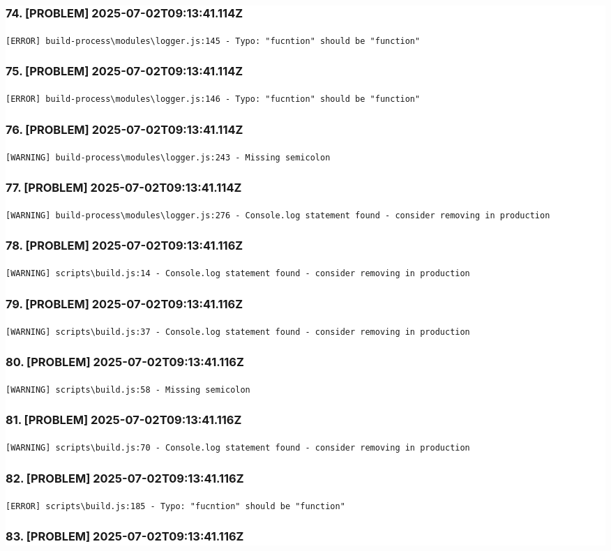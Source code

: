 ### 74. [PROBLEM] 2025-07-02T09:13:41.114Z

```
[ERROR] build-process\modules\logger.js:145 - Typo: "fucntion" should be "function"
```

### 75. [PROBLEM] 2025-07-02T09:13:41.114Z

```
[ERROR] build-process\modules\logger.js:146 - Typo: "fucntion" should be "function"
```

### 76. [PROBLEM] 2025-07-02T09:13:41.114Z

```
[WARNING] build-process\modules\logger.js:243 - Missing semicolon
```

### 77. [PROBLEM] 2025-07-02T09:13:41.114Z

```
[WARNING] build-process\modules\logger.js:276 - Console.log statement found - consider removing in production
```

### 78. [PROBLEM] 2025-07-02T09:13:41.116Z

```
[WARNING] scripts\build.js:14 - Console.log statement found - consider removing in production
```

### 79. [PROBLEM] 2025-07-02T09:13:41.116Z

```
[WARNING] scripts\build.js:37 - Console.log statement found - consider removing in production
```

### 80. [PROBLEM] 2025-07-02T09:13:41.116Z

```
[WARNING] scripts\build.js:58 - Missing semicolon
```

### 81. [PROBLEM] 2025-07-02T09:13:41.116Z

```
[WARNING] scripts\build.js:70 - Console.log statement found - consider removing in production
```

### 82. [PROBLEM] 2025-07-02T09:13:41.116Z

```
[ERROR] scripts\build.js:185 - Typo: "fucntion" should be "function"
```

### 83. [PROBLEM] 2025-07-02T09:13:41.116Z
